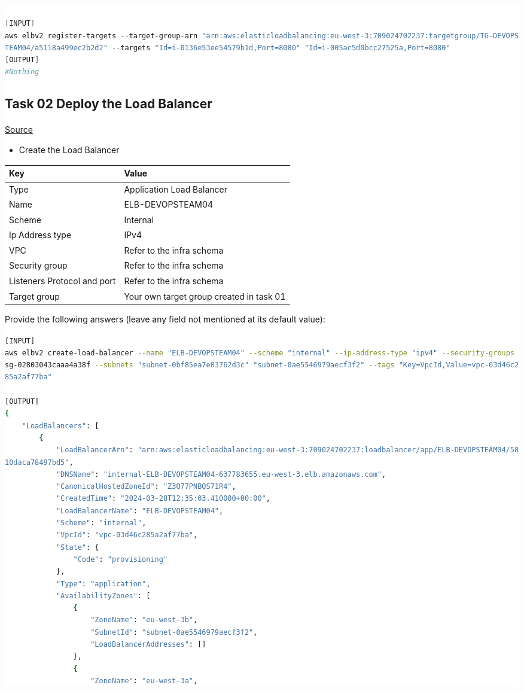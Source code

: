 ```PowerShell

[INPUT]
aws elbv2 register-targets --target-group-arn "arn:aws:elasticloadbalancing:eu-west-3:709024702237:targetgroup/TG-DEVOPSTEAM04/a5118a499ec2b2d2" --targets "Id=i-0136e53ee54579b1d,Port=8080" "Id=i-005ac5d0bcc27525a,Port=8080"
[OUTPUT]
#Nothing
```


## Task 02 Deploy the Load Balancer

[Source](https://aws.amazon.com/elasticloadbalancing/)

* Create the Load Balancer

|Key|Value|
|:--|:--|
|Type|Application Load Balancer|
|Name|ELB-DEVOPSTEAM04|
|Scheme|Internal|
|Ip Address type|IPv4|
|VPC|Refer to the infra schema|
|Security group|Refer to the infra schema|
|Listeners Protocol and port|Refer to the infra schema|
|Target group|Your own target group created in task 01|

Provide the following answers (leave any
field not mentioned at its default value):

```bash
[INPUT]
aws elbv2 create-load-balancer --name "ELB-DEVOPSTEAM04" --scheme "internal" --ip-address-type "ipv4" --security-groups sg-02803043caaa4a38f --subnets "subnet-0bf85ea7e03762d3c" "subnet-0ae5546979aecf3f2" --tags "Key=VpcId,Value=vpc-03d46c285a2af77ba"

[OUTPUT]
{
    "LoadBalancers": [
        {
            "LoadBalancerArn": "arn:aws:elasticloadbalancing:eu-west-3:709024702237:loadbalancer/app/ELB-DEVOPSTEAM04/5810daca78497bd5",
            "DNSName": "internal-ELB-DEVOPSTEAM04-637783655.eu-west-3.elb.amazonaws.com",
            "CanonicalHostedZoneId": "Z3Q77PNBQS71R4",
            "CreatedTime": "2024-03-28T12:35:03.410000+00:00",
            "LoadBalancerName": "ELB-DEVOPSTEAM04",
            "Scheme": "internal",
            "VpcId": "vpc-03d46c285a2af77ba",
            "State": {
                "Code": "provisioning"
            },
            "Type": "application",
            "AvailabilityZones": [
                {
                    "ZoneName": "eu-west-3b",
                    "SubnetId": "subnet-0ae5546979aecf3f2",
                    "LoadBalancerAddresses": []
                },
                {
                    "ZoneName": "eu-west-3a",
```